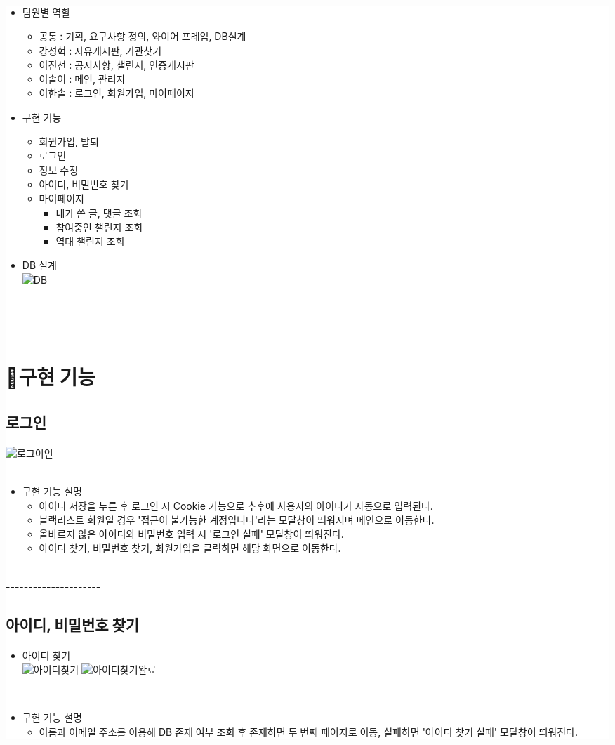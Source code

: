 * 팀원별 역할
  - 공통 : 기획, 요구사항 정의, 와이어 프레임, DB설계
  - 강성혁 : 자유게시판, 기관찾기
  - 이진선 : 공지사항, 챌린지, 인증게시판
  - 이솔이 : 메인, 관리자
  - 이한솔 : 로그인, 회원가입, 마이페이지

* 구현 기능
  - 회원가입, 탈퇴
  - 로그인
  - 정보 수정
  - 아이디, 비밀번호 찾기
  - 마이페이지
    - 내가 쓴 글, 댓글 조회
    - 참여중인 챌린지 조회
    - 역대 챌린지 조회


* DB 설계 <br>
![DB](https://user-images.githubusercontent.com/70805241/112722494-49e61000-8f4d-11eb-8631-f4dedb9d06b8.png)


<br><br>

------------

# 📝구현 기능

## 로그인

![로그이인](https://user-images.githubusercontent.com/70805241/112722479-2d49d800-8f4d-11eb-8036-ef984f245cea.png)  <br><br>

* 구현 기능 설명
    - 아이디 저장을 누른 후 로그인 시 Cookie 기능으로 추후에 사용자의 아이디가 자동으로 입력된다.
    - 블랙리스트 회원일 경우 '접근이 불가능한 계정입니다'라는 모달창이 띄워지며 메인으로 이동한다.
    - 올바르지 않은 아이디와 비밀번호 입력 시 '로그인 실패' 모달창이 띄워진다.
    - 아이디 찾기, 비밀번호 찾기, 회원가입을 클릭하면 해당 화면으로 이동한다.

<br>
---------------------
<br>

## 아이디, 비밀번호 찾기

- 아이디 찾기 <br> ![아이디찾기](https://user-images.githubusercontent.com/70805241/112723261-ef4eb300-8f50-11eb-8f00-a174c12a82d0.png)
![아이디찾기완료](https://user-images.githubusercontent.com/70805241/112723263-efe74980-8f50-11eb-8349-21b4f44c08ec.png)

<br>

* 구현 기능 설명
    - 이름과 이메일 주소를 이용해 DB 존재 여부 조회 후 존재하면 두 번째 페이지로 이동, 실패하면 '아이디 찾기 실패' 모달창이 띄워진다.
